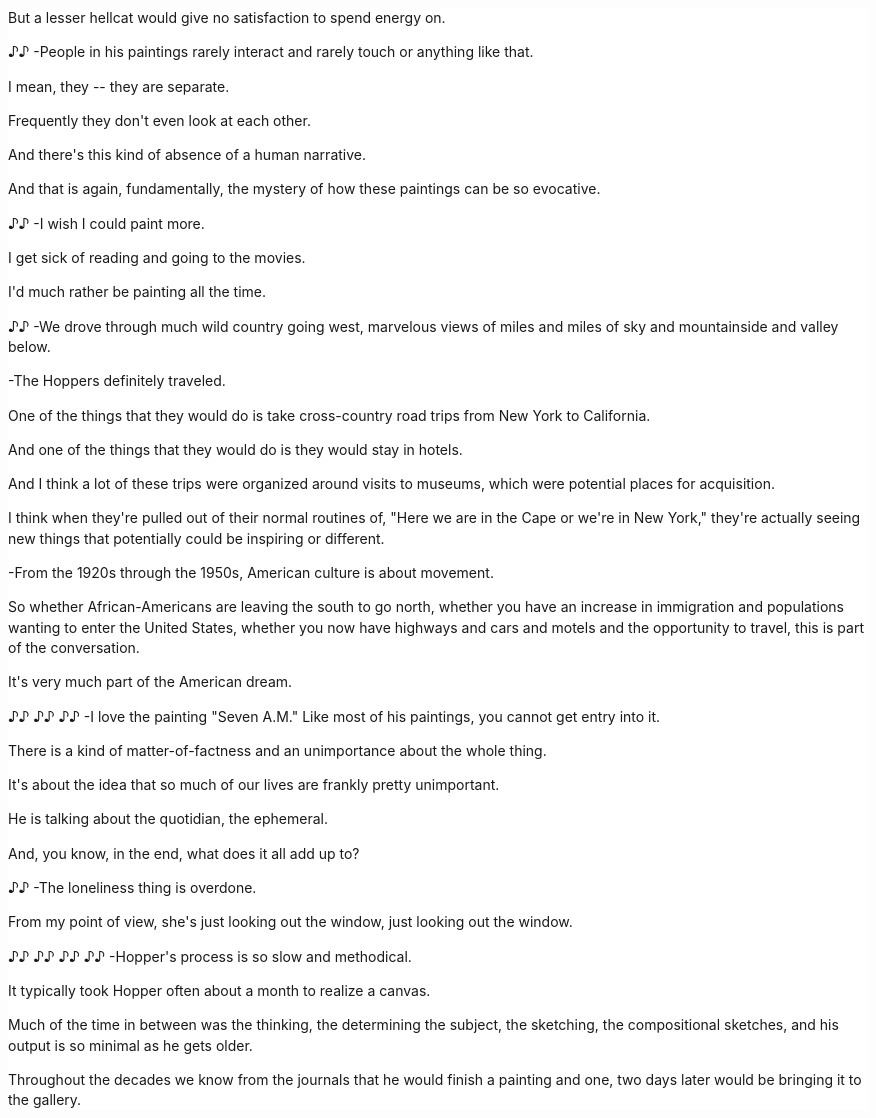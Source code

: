 But a lesser hellcat would give no satisfaction to spend energy on.

♪♪ -People in his paintings rarely interact and rarely touch or anything like that.

I mean, they -- they are separate.

Frequently they don't even look at each other.

And there's this kind of absence of a human narrative.

And that is again, fundamentally, the mystery of how these paintings can be so evocative.

♪♪ -I wish I could paint more.

I get sick of reading and going to the movies.

I'd much rather be painting all the time.

♪♪ -We drove through much wild country going west, marvelous views of miles and miles of sky and mountainside and valley below.

-The Hoppers definitely traveled.

One of the things that they would do is take cross-country road trips from New York to California.

And one of the things that they would do is they would stay in hotels.

And I think a lot of these trips were organized around visits to museums, which were potential places for acquisition.

I think when they're pulled out of their normal routines of, "Here we are in the Cape or we're in New York," they're actually seeing new things that potentially could be inspiring or different.

-From the 1920s through the 1950s, American culture is about movement.

So whether African-Americans are leaving the south to go north, whether you have an increase in immigration and populations wanting to enter the United States, whether you now have highways and cars and motels and the opportunity to travel, this is part of the conversation.

It's very much part of the American dream.

♪♪ ♪♪ ♪♪ -I love the painting "Seven A.M." Like most of his paintings, you cannot get entry into it.

There is a kind of matter-of-factness and an unimportance about the whole thing.

It's about the idea that so much of our lives are frankly pretty unimportant.

He is talking about the quotidian, the ephemeral.

And, you know, in the end, what does it all add up to?

♪♪ -The loneliness thing is overdone.

From my point of view, she's just looking out the window, just looking out the window.

♪♪ ♪♪ ♪♪ ♪♪ -Hopper's process is so slow and methodical.

It typically took Hopper often about a month to realize a canvas.

Much of the time in between was the thinking, the determining the subject, the sketching, the compositional sketches, and his output is so minimal as he gets older.

Throughout the decades we know from the journals that he would finish a painting and one, two days later would be bringing it to the gallery.
